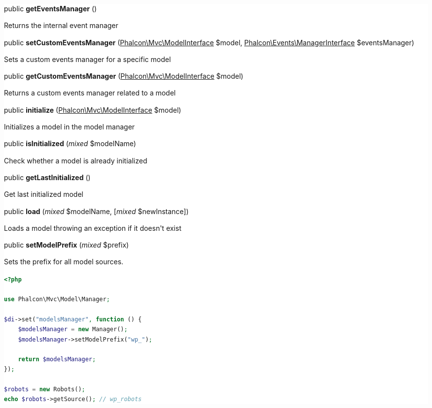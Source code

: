 

public  **getEventsManager** ()

Returns the internal event manager



public  **setCustomEventsManager** ([Phalcon\Mvc\ModelInterface](Phalcon_Mvc_Model.md) $model, [Phalcon\Events\ManagerInterface](Phalcon_Events.md) $eventsManager)

Sets a custom events manager for a specific model



public  **getCustomEventsManager** ([Phalcon\Mvc\ModelInterface](Phalcon_Mvc_Model.md) $model)

Returns a custom events manager related to a model



public  **initialize** ([Phalcon\Mvc\ModelInterface](Phalcon_Mvc_Model.md) $model)

Initializes a model in the model manager



public  **isInitialized** (*mixed* $modelName)

Check whether a model is already initialized



public  **getLastInitialized** ()

Get last initialized model



public  **load** (*mixed* $modelName, [*mixed* $newInstance])

Loads a model throwing an exception if it doesn't exist



public  **setModelPrefix** (*mixed* $prefix)

Sets the prefix for all model sources.

```php
<?php

use Phalcon\Mvc\Model\Manager;

$di->set("modelsManager", function () {
    $modelsManager = new Manager();
    $modelsManager->setModelPrefix("wp_");

    return $modelsManager;
});

$robots = new Robots();
echo $robots->getSource(); // wp_robots

```
